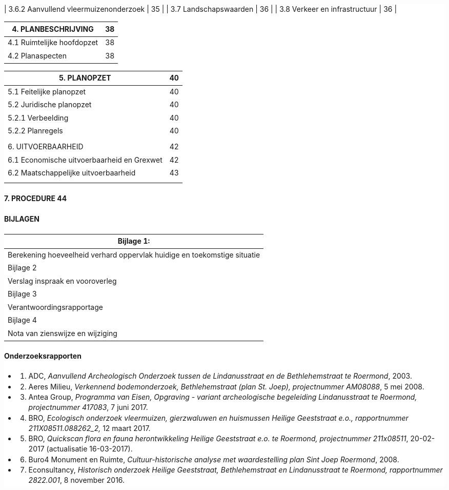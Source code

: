 | 3.6.2 Aanvullend vleermuizenonderzoek                                                                                                                                                                                                                                                                                                      | 35                         |
| 3.7 Landschapswaarden                                                                                                                                                                                                                                                                                                                      | 36                         |
| 3.8 Verkeer en infrastructuur                                                                                                                                                                                                                                                                                                              | 36                         |

| 4. PLANBESCHRIJVING        | 38 |
|----------------------------|----|
| 4.1 Ruimtelijke hoofdopzet | 38 |
| 4.2 Planaspecten           | 38 |

| 5. PLANOPZET                               | 40 |
|--------------------------------------------|----|
| 5.1 Feitelijke planopzet                   | 40 |
| 5.2 Juridische planopzet                   | 40 |
| 5.2.1 Verbeelding                          | 40 |
| 5.2.2 Planregels                           | 40 |
|                                            |    |
| 6. UITVOERBAARHEID                         | 42 |
| 6.1 Economische uitvoerbaarheid en Grexwet | 42 |
| 6.2 Maatschappelijke uitvoerbaarheid       | 43 |
|                                            |    |

#### **7. PROCEDURE 44**

#### **BIJLAGEN**

| Bijlage 1:                                                               |
|--------------------------------------------------------------------------|
| Berekening hoeveelheid verhard oppervlak huidige en toekomstige situatie |
| Bijlage 2                                                                |
| Verslag inspraak en vooroverleg                                          |
| Bijlage 3                                                                |
| Verantwoordingsrapportage                                                |
| Bijlage 4                                                                |
| Nota van zienswijze en wijziging                                         |

#### **Onderzoeksrapporten**

- 1. ADC, *Aanvullend Archeologisch Onderzoek tussen de Lindanusstraat en de Bethlehemstraat te Roermond*, 2003.
- 2. Aeres Milieu, *Verkennend bodemonderzoek, Bethlehemstraat (plan St. Joep), projectnummer AM08088*, 5 mei 2008.
- 3. Antea Group, *Programma van Eisen, Opgraving - variant archeologische begeleiding Lindanusstraat te Roermond, projectnummer 417083*, 7 juni 2017.
- 4. BRO, *Ecologisch onderzoek vleermuizen, gierzwaluwen en huismussen Heilige Geeststraat e.o., rapportnummer 211X08511.088262_2,* 12 maart 2017.
- 5. BRO, *Quickscan flora en fauna herontwikkeling Heilige Geeststraat e.o. te Roermond, projectnummer 211x08511*, 20-02-2017 (actualisatie 16-03-2017).
- 6. Buro4 Monument en Ruimte, *Cultuur-historische analyse met waardestelling plan Sint Joep Roermond*, 2008.
- 7. Econsultancy, *Historisch onderzoek Heilige Geeststraat, Bethlehemstraat en Lindanusstraat te Roermond, rapportnummer 2822.001*, 8 november 2016.